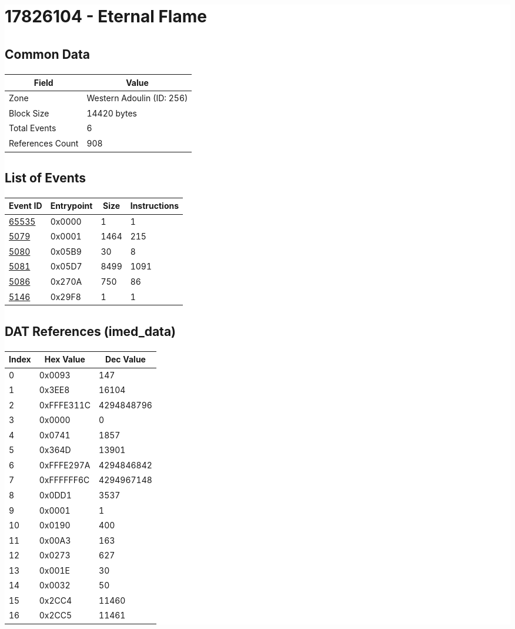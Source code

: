 # 17826104 - Eternal Flame

## Common Data

| Field            | Value                     |
|------------------|---------------------------|
| Zone             | Western Adoulin (ID: 256) |
| Block Size       | 14420 bytes               |
| Total Events     | 6                         |
| References Count | 908                       |

## List of Events

| Event ID              | Entrypoint   |   Size |   Instructions |
|-----------------------|--------------|--------|----------------|
| [65535](#event-65535) | 0x0000       |      1 |              1 |
| [5079](#event-5079)   | 0x0001       |   1464 |            215 |
| [5080](#event-5080)   | 0x05B9       |     30 |              8 |
| [5081](#event-5081)   | 0x05D7       |   8499 |           1091 |
| [5086](#event-5086)   | 0x270A       |    750 |             86 |
| [5146](#event-5146)   | 0x29F8       |      1 |              1 |

## DAT References (imed_data)

|   Index | Hex Value   |   Dec Value |
|---------|-------------|-------------|
|       0 | 0x0093      |         147 |
|       1 | 0x3EE8      |       16104 |
|       2 | 0xFFFE311C  |  4294848796 |
|       3 | 0x0000      |           0 |
|       4 | 0x0741      |        1857 |
|       5 | 0x364D      |       13901 |
|       6 | 0xFFFE297A  |  4294846842 |
|       7 | 0xFFFFFF6C  |  4294967148 |
|       8 | 0x0DD1      |        3537 |
|       9 | 0x0001      |           1 |
|      10 | 0x0190      |         400 |
|      11 | 0x00A3      |         163 |
|      12 | 0x0273      |         627 |
|      13 | 0x001E      |          30 |
|      14 | 0x0032      |          50 |
|      15 | 0x2CC4      |       11460 |
|      16 | 0x2CC5      |       11461 |